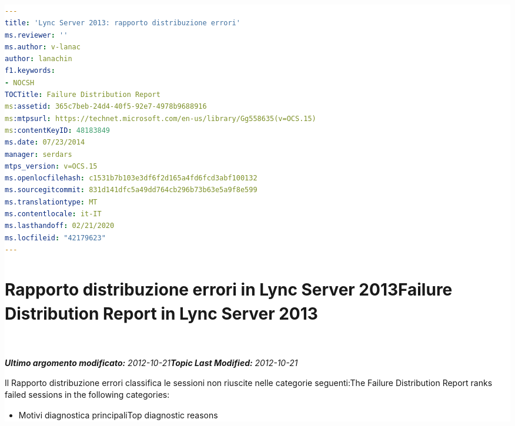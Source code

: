 ```yaml
---
title: 'Lync Server 2013: rapporto distribuzione errori'
ms.reviewer: ''
ms.author: v-lanac
author: lanachin
f1.keywords:
- NOCSH
TOCTitle: Failure Distribution Report
ms:assetid: 365c7beb-24d4-40f5-92e7-4978b9688916
ms:mtpsurl: https://technet.microsoft.com/en-us/library/Gg558635(v=OCS.15)
ms:contentKeyID: 48183849
ms.date: 07/23/2014
manager: serdars
mtps_version: v=OCS.15
ms.openlocfilehash: c1531b7b103e3df6f2d165a4fd6fcd3abf100132
ms.sourcegitcommit: 831d141dfc5a49dd764cb296b73b63e5a9f8e599
ms.translationtype: MT
ms.contentlocale: it-IT
ms.lasthandoff: 02/21/2020
ms.locfileid: "42179623"
---
```

<div data-xmlns="http://www.w3.org/1999/xhtml">

<div class="topic" data-xmlns="http://www.w3.org/1999/xhtml" data-msxsl="urn:schemas-microsoft-com:xslt" data-cs="https://msdn.microsoft.com/">

<div data-asp="https://msdn2.microsoft.com/asp">

# <a name="failure-distribution-report-in-lync-server-2013"></a><span data-ttu-id="ff3da-102">Rapporto distribuzione errori in Lync Server 2013</span><span class="sxs-lookup"><span data-stu-id="ff3da-102">Failure Distribution Report in Lync Server 2013</span></span>

</div>

<div id="mainSection">

<div id="mainBody">

<span> </span>

<span data-ttu-id="ff3da-103">_**Ultimo argomento modificato:** 2012-10-21_</span><span class="sxs-lookup"><span data-stu-id="ff3da-103">_**Topic Last Modified:** 2012-10-21_</span></span>

<span data-ttu-id="ff3da-104">Il Rapporto distribuzione errori classifica le sessioni non riuscite nelle categorie seguenti:</span><span class="sxs-lookup"><span data-stu-id="ff3da-104">The Failure Distribution Report ranks failed sessions in the following categories:</span></span>

  - <span data-ttu-id="ff3da-105">Motivi diagnostica principali</span><span class="sxs-lookup"><span data-stu-id="ff3da-105">Top diagnostic reasons</span></span>
